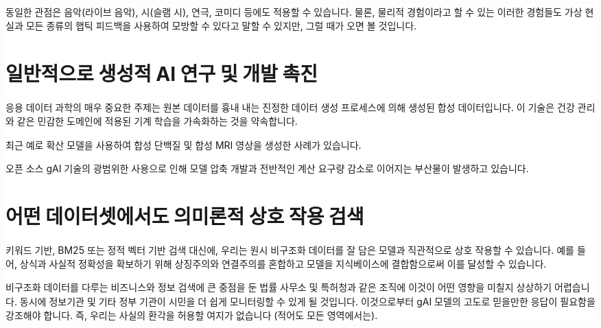 

<ins class="adsbygoogle"
     style="display:block"
     data-ad-client="ca-pub-4877378276818686"
     data-ad-slot="1107185301"
     data-ad-format="auto"
     data-full-width-responsive="true"></ins>

<script>
     (adsbygoogle = window.adsbygoogle || []).push({});
</script>

동일한 관점은 음악(라이브 음악), 시(슬램 시), 연극, 코미디 등에도 적용할 수 있습니다. 물론, 물리적 경험이라고 할 수 있는 이러한 경험들도 가상 현실과 모든 종류의 햅틱 피드백을 사용하여 모방할 수 있다고 말할 수 있지만, 그럴 때가 오면 볼 것입니다.

# 일반적으로 생성적 AI 연구 및 개발 촉진

응용 데이터 과학의 매우 중요한 주제는 원본 데이터를 흉내 내는 진정한 데이터 생성 프로세스에 의해 생성된 합성 데이터입니다. 이 기술은 건강 관리와 같은 민감한 도메인에 적용된 기계 학습을 가속화하는 것을 약속합니다.

최근 예로 확산 모델을 사용하여 합성 단백질 및 합성 MRI 영상을 생성한 사례가 있습니다.



<ins class="adsbygoogle"
     style="display:block"
     data-ad-client="ca-pub-4877378276818686"
     data-ad-slot="1107185301"
     data-ad-format="auto"
     data-full-width-responsive="true"></ins>

<script>
     (adsbygoogle = window.adsbygoogle || []).push({});
</script>

오픈 소스 gAI 기술의 광범위한 사용으로 인해 모델 압축 개발과 전반적인 계산 요구량 감소로 이어지는 부산물이 발생하고 있습니다.

# 어떤 데이터셋에서도 의미론적 상호 작용 검색

키워드 기반, BM25 또는 정적 벡터 기반 검색 대신에, 우리는 원시 비구조화 데이터를 잘 담은 모델과 직관적으로 상호 작용할 수 있습니다. 예를 들어, 상식과 사실적 정확성을 확보하기 위해 상징주의와 연결주의를 혼합하고 모델을 지식베이스에 결합함으로써 이를 달성할 수 있습니다.

비구조화 데이터를 다루는 비즈니스와 정보 검색에 큰 중점을 둔 법률 사무소 및 특허청과 같은 조직에 이것이 어떤 영향을 미칠지 상상하기 어렵습니다. 동시에 정보기관 및 기타 정부 기관이 시민을 더 쉽게 모니터링할 수 있게 될 것입니다. 이것으로부터 gAI 모델의 고도로 믿을만한 응답이 필요함을 강조해야 합니다. 즉, 우리는 사실의 환각을 허용할 여지가 없습니다 (적어도 모든 영역에서는).



<ins class="adsbygoogle"
     style="display:block"
     data-ad-client="ca-pub-4877378276818686"
     data-ad-slot="1107185301"
     data-ad-format="auto"
     data-full-width-responsive="true"></ins>
